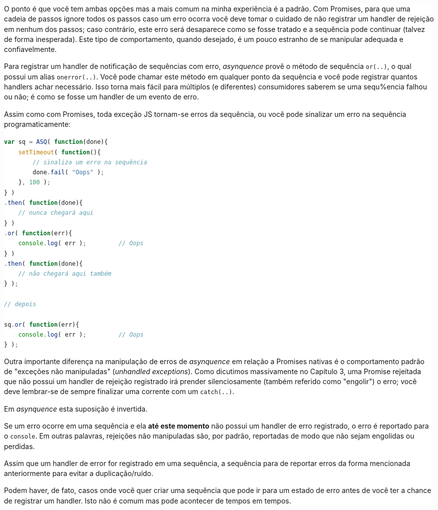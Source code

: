 O ponto é que você tem ambas opções mas a mais comum na minha experiência é a padrão. Com Promises, para que uma cadeia de passos ignore todos os passos caso um erro ocorra você deve tomar o cuidado de não registrar um handler de rejeição em nenhum dos passos; caso contrário, este erro será desaparece como se fosse tratado e a sequência pode continuar (talvez de forma inesperada). Este tipo de comportamento, quando desejado, é um pouco estranho de se manipular adequada e confiavelmente.

Para registrar um handler de notificação de sequências com erro, *asynquence* provê o método de sequência `or(..)`, o qual possui um alias `onerror(..)`. Você pode chamar este método em qualquer ponto da sequência e você pode registrar quantos handlers achar necessário. Isso torna mais fácil para múltiplos (e diferentes) consumidores saberem se uma sequ%encia falhou ou não; é como se fosse um handler de um evento de erro.

Assim como com Promises, toda exceção JS tornam-se erros da sequência, ou você pode sinalizar um erro na sequência programaticamente:

```js
var sq = ASQ( function(done){
	setTimeout( function(){
		// sinaliza um erro na sequência
		done.fail( "Oops" );
	}, 100 );
} )
.then( function(done){
	// nunca chegará aqui
} )
.or( function(err){
	console.log( err );			// Oops
} )
.then( function(done){
	// não chegará aqui também
} );

// depois

sq.or( function(err){
	console.log( err );			// Oops
} );
```

Outra importante diferença na manipulação de erros de *asynquence* em relação a Promises nativas é o comportamento padrão de "exceções não manipuladas" (_unhandled exceptions_). Como dicutimos massivamente no Capítulo 3, uma Promise rejeitada que não possui um handler de rejeição registrado irá prender silenciosamente (também referido como "engolir") o erro; você deve lembrar-se de sempre finalizar uma corrente com um `catch(..)`.

Em *asynquence* esta suposição é invertida.

Se um erro ocorre em uma sequência e ela **até este momento** não possui um handler de erro registrado, o erro é reportado para o `console`. Em outras palavras, rejeições não manipuladas são, por padrão, reportadas de modo que não sejam engolidas ou perdidas.

Assim que um handler de error for registrado em uma sequência, a sequência para de reportar erros da forma mencionada anteriormente para evitar a duplicação/ruído.

Podem haver, de fato, casos onde você quer criar uma sequência que pode ir para um estado de erro antes de você ter a chance de registrar um handler. Isto não é comum mas pode acontecer de tempos em tempos.
